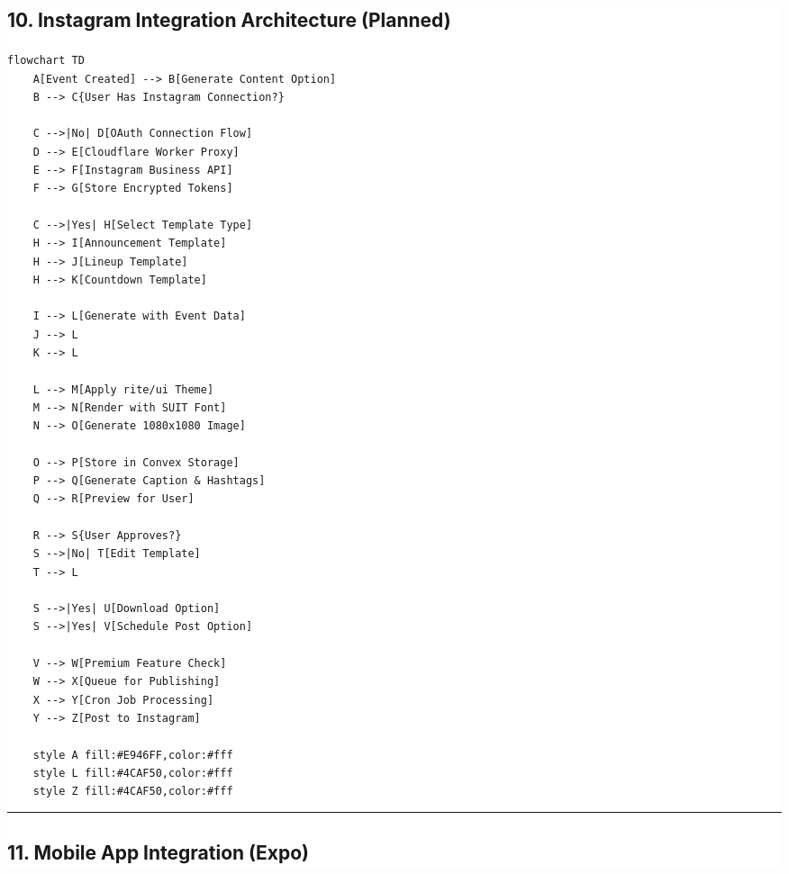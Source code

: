 
## 10. Instagram Integration Architecture (Planned)

```mermaid
flowchart TD
    A[Event Created] --> B[Generate Content Option]
    B --> C{User Has Instagram Connection?}
    
    C -->|No| D[OAuth Connection Flow]
    D --> E[Cloudflare Worker Proxy]
    E --> F[Instagram Business API]
    F --> G[Store Encrypted Tokens]
    
    C -->|Yes| H[Select Template Type]
    H --> I[Announcement Template]
    H --> J[Lineup Template]
    H --> K[Countdown Template]
    
    I --> L[Generate with Event Data]
    J --> L
    K --> L
    
    L --> M[Apply rite/ui Theme]
    M --> N[Render with SUIT Font]
    N --> O[Generate 1080x1080 Image]
    
    O --> P[Store in Convex Storage]
    P --> Q[Generate Caption & Hashtags]
    Q --> R[Preview for User]
    
    R --> S{User Approves?}
    S -->|No| T[Edit Template]
    T --> L
    
    S -->|Yes| U[Download Option]
    S -->|Yes| V[Schedule Post Option]
    
    V --> W[Premium Feature Check]
    W --> X[Queue for Publishing]
    X --> Y[Cron Job Processing]
    Y --> Z[Post to Instagram]
    
    style A fill:#E946FF,color:#fff
    style L fill:#4CAF50,color:#fff
    style Z fill:#4CAF50,color:#fff
```

---

## 11. Mobile App Integration (Expo)
